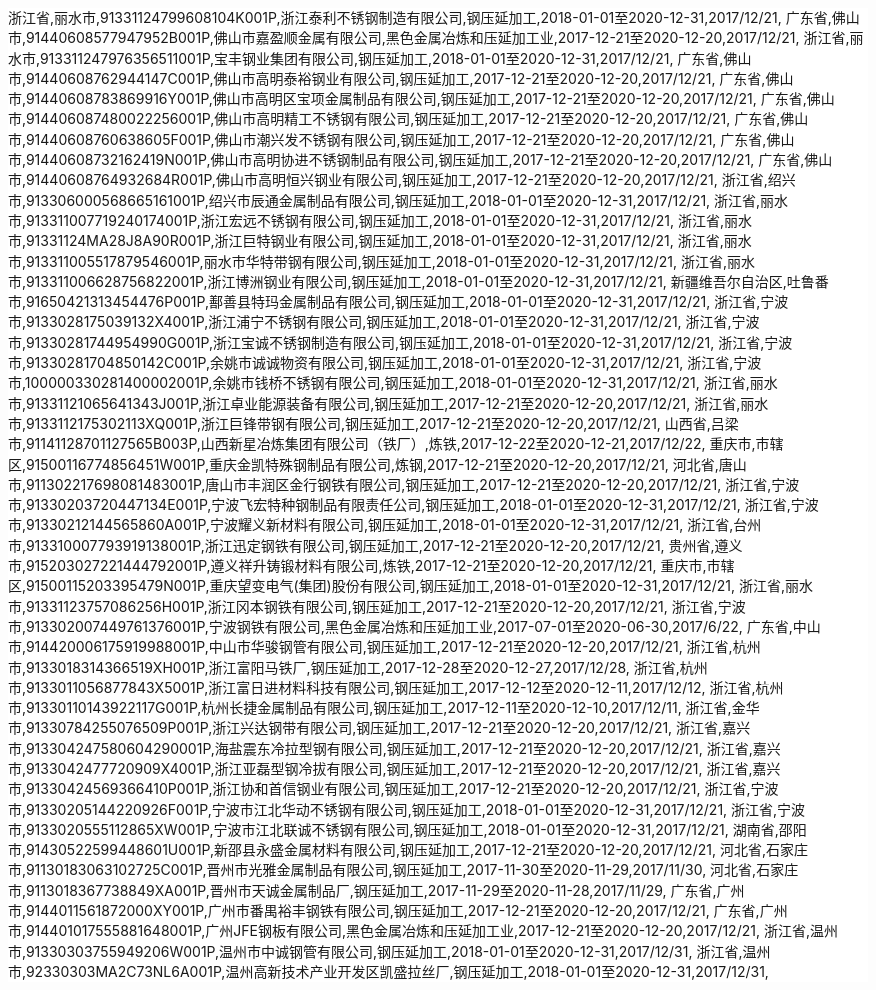 浙江省,丽水市,91331124799608104K001P,浙江泰利不锈钢制造有限公司,钢压延加工,2018-01-01至2020-12-31,2017/12/21,
广东省,佛山市,91440608577947952B001P,佛山市嘉盈顺金属有限公司,黑色金属冶炼和压延加工业,2017-12-21至2020-12-20,2017/12/21,
浙江省,丽水市,913311247976356511001P,宝丰钢业集团有限公司,钢压延加工,2018-01-01至2020-12-31,2017/12/21,
广东省,佛山市,91440608762944147C001P,佛山市高明泰裕钢业有限公司,钢压延加工,2017-12-21至2020-12-20,2017/12/21,
广东省,佛山市,91440608783869916Y001P,佛山市高明区宝项金属制品有限公司,钢压延加工,2017-12-21至2020-12-20,2017/12/21,
广东省,佛山市,914406087480022256001P,佛山市高明精工不锈钢有限公司,钢压延加工,2017-12-21至2020-12-20,2017/12/21,
广东省,佛山市,91440608760638605F001P,佛山市潮兴发不锈钢有限公司,钢压延加工,2017-12-21至2020-12-20,2017/12/21,
广东省,佛山市,91440608732162419N001P,佛山市高明协进不锈钢制品有限公司,钢压延加工,2017-12-21至2020-12-20,2017/12/21,
广东省,佛山市,91440608764932684R001P,佛山市高明恒兴钢业有限公司,钢压延加工,2017-12-21至2020-12-20,2017/12/21,
浙江省,绍兴市,913306000568665161001P,绍兴市辰通金属制品有限公司,钢压延加工,2018-01-01至2020-12-31,2017/12/21,
浙江省,丽水市,913311007719240174001P,浙江宏远不锈钢有限公司,钢压延加工,2018-01-01至2020-12-31,2017/12/21,
浙江省,丽水市,91331124MA28J8A90R001P,浙江巨特钢业有限公司,钢压延加工,2018-01-01至2020-12-31,2017/12/21,
浙江省,丽水市,913311005517879546001P,丽水市华特带钢有限公司,钢压延加工,2018-01-01至2020-12-31,2017/12/21,
浙江省,丽水市,913311006628756822001P,浙江博洲钢业有限公司,钢压延加工,2018-01-01至2020-12-31,2017/12/21,
新疆维吾尔自治区,吐鲁番市,91650421313454476P001P,鄯善县特玛金属制品有限公司,钢压延加工,2018-01-01至2020-12-31,2017/12/21,
浙江省,宁波市,9133028175039132X4001P,浙江浦宁不锈钢有限公司,钢压延加工,2018-01-01至2020-12-31,2017/12/21,
浙江省,宁波市,91330281744954990G001P,浙江宝诚不锈钢制造有限公司,钢压延加工,2018-01-01至2020-12-31,2017/12/21,
浙江省,宁波市,91330281704850142C001P,余姚市诚诚物资有限公司,钢压延加工,2018-01-01至2020-12-31,2017/12/21,
浙江省,宁波市,100000330281400002001P,余姚市钱桥不锈钢有限公司,钢压延加工,2018-01-01至2020-12-31,2017/12/21,
浙江省,丽水市,91331121065641343J001P,浙江卓业能源装备有限公司,钢压延加工,2017-12-21至2020-12-20,2017/12/21,
浙江省,丽水市,9133112175302113XQ001P,浙江巨锋带钢有限公司,钢压延加工,2017-12-21至2020-12-20,2017/12/21,
山西省,吕梁市,91141128701127565B003P,山西新星冶炼集团有限公司（铁厂）,炼铁,2017-12-22至2020-12-21,2017/12/22,
重庆市,市辖区,91500116774856451W001P,重庆金凯特殊钢制品有限公司,炼钢,2017-12-21至2020-12-20,2017/12/21,
河北省,唐山市,911302217698081483001P,唐山市丰润区金行钢铁有限公司,钢压延加工,2017-12-21至2020-12-20,2017/12/21,
浙江省,宁波市,91330203720447134E001P,宁波飞宏特种钢制品有限责任公司,钢压延加工,2018-01-01至2020-12-31,2017/12/21,
浙江省,宁波市,91330212144565860A001P,宁波耀义新材料有限公司,钢压延加工,2018-01-01至2020-12-31,2017/12/21,
浙江省,台州市,913310007793919138001P,浙江迅定钢铁有限公司,钢压延加工,2017-12-21至2020-12-20,2017/12/21,
贵州省,遵义市,915203027221444792001P,遵义祥升铸锻材料有限公司,炼铁,2017-12-21至2020-12-20,2017/12/21,
重庆市,市辖区,91500115203395479N001P,重庆望变电气(集团)股份有限公司,钢压延加工,2018-01-01至2020-12-31,2017/12/21,
浙江省,丽水市,91331123757086256H001P,浙江冈本钢铁有限公司,钢压延加工,2017-12-21至2020-12-20,2017/12/21,
浙江省,宁波市,913302007449761376001P,宁波钢铁有限公司,黑色金属冶炼和压延加工业,2017-07-01至2020-06-30,2017/6/22,
广东省,中山市,914420006175919988001P,中山市华骏钢管有限公司,钢压延加工,2017-12-21至2020-12-20,2017/12/21,
浙江省,杭州市,9133018314366519XH001P,浙江富阳马铁厂,钢压延加工,2017-12-28至2020-12-27,2017/12/28,
浙江省,杭州市,9133011056877843X5001P,浙江富日进材料科技有限公司,钢压延加工,2017-12-12至2020-12-11,2017/12/12,
浙江省,杭州市,91330110143922117G001P,杭州长捷金属制品有限公司,钢压延加工,2017-12-11至2020-12-10,2017/12/11,
浙江省,金华市,91330784255076509P001P,浙江兴达钢带有限公司,钢压延加工,2017-12-21至2020-12-20,2017/12/21,
浙江省,嘉兴市,913304247580604290001P,海盐震东冷拉型钢有限公司,钢压延加工,2017-12-21至2020-12-20,2017/12/21,
浙江省,嘉兴市,9133042477720909X4001P,浙江亚磊型钢冷拔有限公司,钢压延加工,2017-12-21至2020-12-20,2017/12/21,
浙江省,嘉兴市,91330424569366410P001P,浙江协和首信钢业有限公司,钢压延加工,2017-12-21至2020-12-20,2017/12/21,
浙江省,宁波市,91330205144220926F001P,宁波市江北华动不锈钢有限公司,钢压延加工,2018-01-01至2020-12-31,2017/12/21,
浙江省,宁波市,9133020555112865XW001P,宁波市江北联诚不锈钢有限公司,钢压延加工,2018-01-01至2020-12-31,2017/12/21,
湖南省,邵阳市,91430522599448601U001P,新邵县永盛金属材料有限公司,钢压延加工,2017-12-21至2020-12-20,2017/12/21,
河北省,石家庄市,91130183063102725C001P,晋州市光雅金属制品有限公司,钢压延加工,2017-11-30至2020-11-29,2017/11/30,
河北省,石家庄市,9113018367738849XA001P,晋州市天诚金属制品厂,钢压延加工,2017-11-29至2020-11-28,2017/11/29,
广东省,广州市,9144011561872000XY001P,广州市番禺裕丰钢铁有限公司,钢压延加工,2017-12-21至2020-12-20,2017/12/21,
广东省,广州市,914401017555881648001P,广州JFE钢板有限公司,黑色金属冶炼和压延加工业,2017-12-21至2020-12-20,2017/12/21,
浙江省,温州市,91330303755949206W001P,温州市中诚钢管有限公司,钢压延加工,2018-01-01至2020-12-31,2017/12/31,
浙江省,温州市,92330303MA2C73NL6A001P,温州高新技术产业开发区凯盛拉丝厂,钢压延加工,2018-01-01至2020-12-31,2017/12/31,
